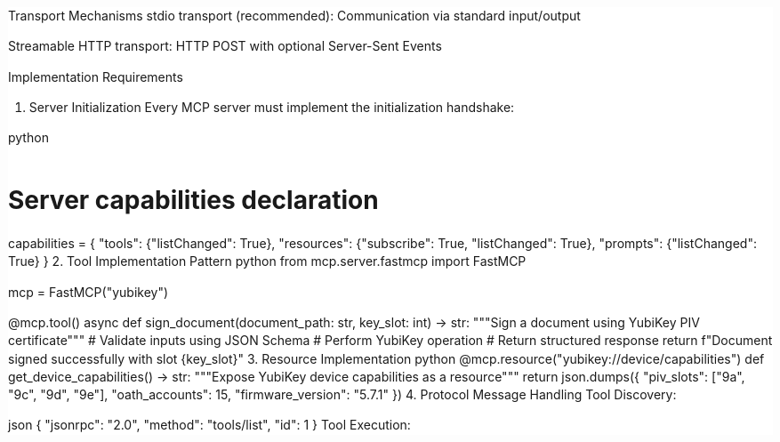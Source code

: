 Transport Mechanisms
stdio transport (recommended): Communication via standard input/output

Streamable HTTP transport: HTTP POST with optional Server-Sent Events

Implementation Requirements
1. Server Initialization
Every MCP server must implement the initialization handshake:

python
# Server capabilities declaration
capabilities = {
    "tools": {"listChanged": True},
    "resources": {"subscribe": True, "listChanged": True}, 
    "prompts": {"listChanged": True}
}
2. Tool Implementation Pattern
python
from mcp.server.fastmcp import FastMCP

mcp = FastMCP("yubikey")

@mcp.tool()
async def sign_document(document_path: str, key_slot: int) -> str:
    """Sign a document using YubiKey PIV certificate"""
    # Validate inputs using JSON Schema
    # Perform YubiKey operation
    # Return structured response
    return f"Document signed successfully with slot {key_slot}"
3. Resource Implementation
python
@mcp.resource("yubikey://device/capabilities") 
def get_device_capabilities() -> str:
    """Expose YubiKey device capabilities as a resource"""
    return json.dumps({
        "piv_slots": ["9a", "9c", "9d", "9e"],
        "oath_accounts": 15,
        "firmware_version": "5.7.1"
    })
4. Protocol Message Handling
Tool Discovery:

json
{
  "jsonrpc": "2.0",
  "method": "tools/list",
  "id": 1
}
Tool Execution:
